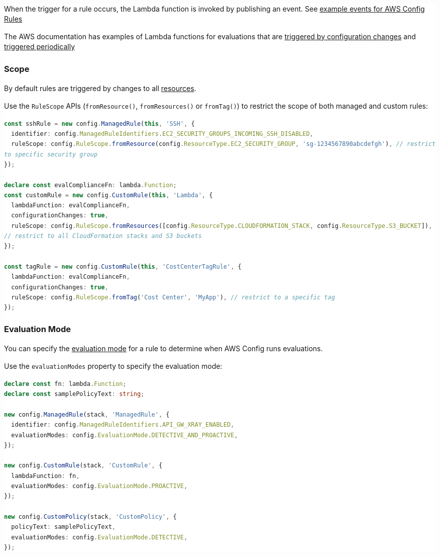 When the trigger for a rule occurs, the Lambda function is invoked by publishing an event.
See [example events for AWS Config Rules](https://docs.aws.amazon.com/config/latest/developerguide/evaluate-config_develop-rules_example-events.html)

The AWS documentation has examples of Lambda functions for evaluations that are
[triggered by configuration changes](https://docs.aws.amazon.com/config/latest/developerguide/evaluate-config_develop-rules_nodejs-sample.html#event-based-example-rule) and [triggered periodically](https://docs.aws.amazon.com/config/latest/developerguide/evaluate-config_develop-rules_nodejs-sample.html#periodic-example-rule)


### Scope

By default rules are triggered by changes to all [resources](https://docs.aws.amazon.com/config/latest/developerguide/resource-config-reference.html#supported-resources).

Use the `RuleScope` APIs (`fromResource()`, `fromResources()` or `fromTag()`) to restrict
the scope of both managed and custom rules:

```ts
const sshRule = new config.ManagedRule(this, 'SSH', {
  identifier: config.ManagedRuleIdentifiers.EC2_SECURITY_GROUPS_INCOMING_SSH_DISABLED,
  ruleScope: config.RuleScope.fromResource(config.ResourceType.EC2_SECURITY_GROUP, 'sg-1234567890abcdefgh'), // restrict to specific security group
});

declare const evalComplianceFn: lambda.Function;
const customRule = new config.CustomRule(this, 'Lambda', {
  lambdaFunction: evalComplianceFn,
  configurationChanges: true,
  ruleScope: config.RuleScope.fromResources([config.ResourceType.CLOUDFORMATION_STACK, config.ResourceType.S3_BUCKET]), // restrict to all CloudFormation stacks and S3 buckets
});

const tagRule = new config.CustomRule(this, 'CostCenterTagRule', {
  lambdaFunction: evalComplianceFn,
  configurationChanges: true,
  ruleScope: config.RuleScope.fromTag('Cost Center', 'MyApp'), // restrict to a specific tag
});
```

### Evaluation Mode

You can specify the [evaluation mode](https://docs.aws.amazon.com/config/latest/developerguide/evaluate-config-rules.html) for a rule to determine when AWS Config runs evaluations.

Use the `evaluationModes` property to specify the evaluation mode:

```ts
declare const fn: lambda.Function;
declare const samplePolicyText: string;

new config.ManagedRule(stack, 'ManagedRule', {
  identifier: config.ManagedRuleIdentifiers.API_GW_XRAY_ENABLED,
  evaluationModes: config.EvaluationMode.DETECTIVE_AND_PROACTIVE,
});

new config.CustomRule(stack, 'CustomRule', {
  lambdaFunction: fn,
  evaluationModes: config.EvaluationMode.PROACTIVE,
});

new config.CustomPolicy(stack, 'CustomPolicy', {
  policyText: samplePolicyText,
  evaluationModes: config.EvaluationMode.DETECTIVE,
});
```
